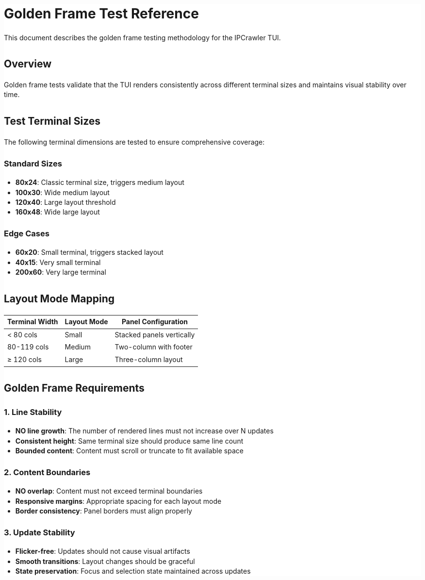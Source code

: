 # Golden Frame Test Reference

This document describes the golden frame testing methodology for the IPCrawler TUI.

## Overview

Golden frame tests validate that the TUI renders consistently across different terminal sizes and maintains visual stability over time.

## Test Terminal Sizes

The following terminal dimensions are tested to ensure comprehensive coverage:

### Standard Sizes
- **80x24**: Classic terminal size, triggers medium layout
- **100x30**: Wide medium layout  
- **120x40**: Large layout threshold
- **160x48**: Wide large layout

### Edge Cases  
- **60x20**: Small terminal, triggers stacked layout
- **40x15**: Very small terminal
- **200x60**: Very large terminal

## Layout Mode Mapping

| Terminal Width | Layout Mode | Panel Configuration |
|---------------|-------------|-------------------|
| < 80 cols     | Small       | Stacked panels vertically |
| 80-119 cols   | Medium      | Two-column with footer |
| ≥ 120 cols    | Large       | Three-column layout |

## Golden Frame Requirements

### 1. Line Stability
- **NO line growth**: The number of rendered lines must not increase over N updates
- **Consistent height**: Same terminal size should produce same line count
- **Bounded content**: Content must scroll or truncate to fit available space

### 2. Content Boundaries  
- **NO overlap**: Content must not exceed terminal boundaries
- **Responsive margins**: Appropriate spacing for each layout mode
- **Border consistency**: Panel borders must align properly

### 3. Update Stability
- **Flicker-free**: Updates should not cause visual artifacts
- **Smooth transitions**: Layout changes should be graceful
- **State preservation**: Focus and selection state maintained across updates
